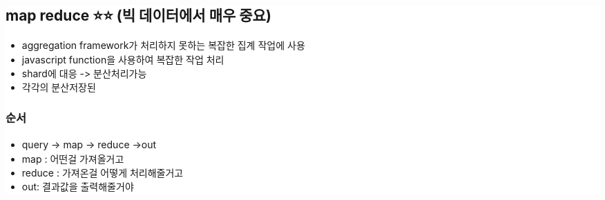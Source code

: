 ## map reduce :star::star: (빅 데이터에서 매우 중요)

-   aggregation framework가 처리하지 못하는 복잡한 집계 작업에 사용
-   javascript function을 사용하여 복잡한 작업 처리
-   shard에 대응 -> 분산처리가능 
-   각각의 분산저장된 

### 순서

-   query -> map -> reduce ->out                     
-   map : 어떤걸 가져올거고
-   reduce : 가져온걸 어떻게 처리해줄거고
-   out: 결과값을 출력해줄거야